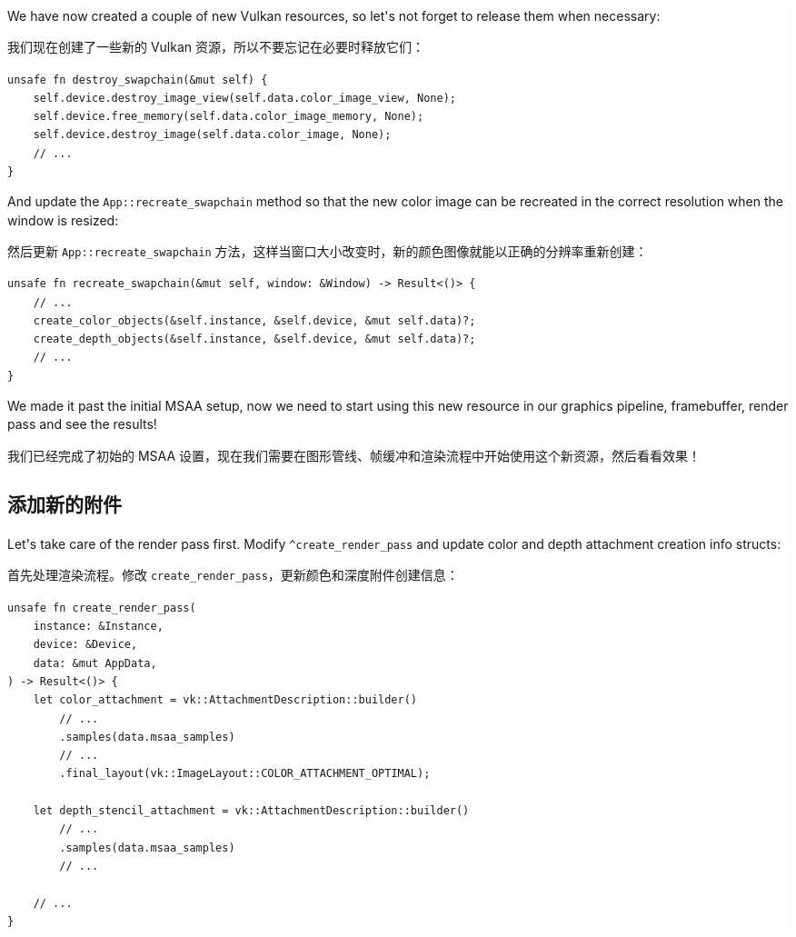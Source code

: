 We have now created a couple of new Vulkan resources, so let's not forget to release them when necessary:

我们现在创建了一些新的 Vulkan 资源，所以不要忘记在必要时释放它们：

```rust,noplaypen
unsafe fn destroy_swapchain(&mut self) {
    self.device.destroy_image_view(self.data.color_image_view, None);
    self.device.free_memory(self.data.color_image_memory, None);
    self.device.destroy_image(self.data.color_image, None);
    // ...
}
```

And update the `App::recreate_swapchain` method so that the new color image can be recreated in the correct resolution when the window is resized:

然后更新 `App::recreate_swapchain` 方法，这样当窗口大小改变时，新的颜色图像就能以正确的分辨率重新创建：

```rust,noplaypen
unsafe fn recreate_swapchain(&mut self, window: &Window) -> Result<()> {
    // ...
    create_color_objects(&self.instance, &self.device, &mut self.data)?;
    create_depth_objects(&self.instance, &self.device, &mut self.data)?;
    // ...
}
```

We made it past the initial MSAA setup, now we need to start using this new resource in our graphics pipeline, framebuffer, render pass and see the results!

我们已经完成了初始的 MSAA 设置，现在我们需要在图形管线、帧缓冲和渲染流程中开始使用这个新资源，然后看看效果！

## 添加新的附件

Let's take care of the render pass first. Modify `^create_render_pass` and update color and depth attachment creation info structs:

首先处理渲染流程。修改 `create_render_pass`，更新颜色和深度附件创建信息：

```rust,noplaypen
unsafe fn create_render_pass(
    instance: &Instance,
    device: &Device,
    data: &mut AppData,
) -> Result<()> {
    let color_attachment = vk::AttachmentDescription::builder()
        // ...
        .samples(data.msaa_samples)
        // ...
        .final_layout(vk::ImageLayout::COLOR_ATTACHMENT_OPTIMAL);

    let depth_stencil_attachment = vk::AttachmentDescription::builder()
        // ...
        .samples(data.msaa_samples)
        // ...

    // ...
}
```
